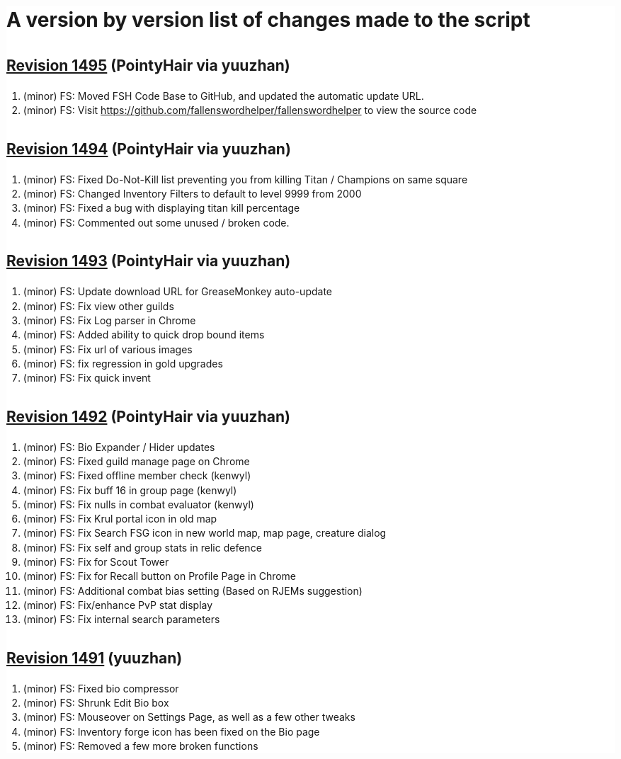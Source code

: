 # A version by version list of changes made to the script #

## [Revision 1495](https://code.google.com/p/fallenswordhelper/source/detail?r=1495) (PointyHair via yuuzhan) ##
  1. (minor) FS: Moved FSH Code Base to GitHub, and updated the automatic update URL.
  1. (minor) FS: Visit https://github.com/fallenswordhelper/fallenswordhelper to view the source code

## [Revision 1494](https://code.google.com/p/fallenswordhelper/source/detail?r=1494) (PointyHair via yuuzhan) ##
  1. (minor) FS: Fixed Do-Not-Kill list preventing you from killing Titan / Champions on same square
  1. (minor) FS: Changed Inventory Filters to default to level 9999 from 2000
  1. (minor) FS: Fixed a bug with displaying titan kill percentage
  1. (minor) FS: Commented out some unused / broken code.

## [Revision 1493](https://code.google.com/p/fallenswordhelper/source/detail?r=1493) (PointyHair via yuuzhan) ##
  1. (minor) FS: Update download URL for GreaseMonkey auto-update
  1. (minor) FS: Fix view other guilds
  1. (minor) FS: Fix Log parser in Chrome
  1. (minor) FS: Added ability to quick drop bound items
  1. (minor) FS: Fix url of various images
  1. (minor) FS: fix regression in gold upgrades
  1. (minor) FS: Fix quick invent

## [Revision 1492](https://code.google.com/p/fallenswordhelper/source/detail?r=1492) (PointyHair via yuuzhan) ##
  1. (minor) FS: Bio Expander / Hider updates
  1. (minor) FS: Fixed guild manage page on Chrome
  1. (minor) FS: Fixed offline member check (kenwyl)
  1. (minor) FS: Fix buff 16 in group page (kenwyl)
  1. (minor) FS: Fix nulls in combat evaluator (kenwyl)
  1. (minor) FS: Fix Krul portal icon in old map
  1. (minor) FS: Fix Search FSG icon in new world map, map page, creature dialog
  1. (minor) FS: Fix self and group stats in relic defence
  1. (minor) FS: Fix for Scout Tower
  1. (minor) FS: Fix for Recall button on Profile Page in Chrome
  1. (minor) FS: Additional combat bias setting (Based on RJEMs suggestion)
  1. (minor) FS: Fix/enhance PvP stat display
  1. (minor) FS: Fix internal search parameters

## [Revision 1491](https://code.google.com/p/fallenswordhelper/source/detail?r=1491) (yuuzhan) ##
  1. (minor) FS: Fixed bio compressor
  1. (minor) FS: Shrunk Edit Bio box
  1. (minor) FS: Mouseover on Settings Page, as well as a few other tweaks
  1. (minor) FS: Inventory forge icon has been fixed on the Bio page
  1. (minor) FS: Removed a few more broken functions
